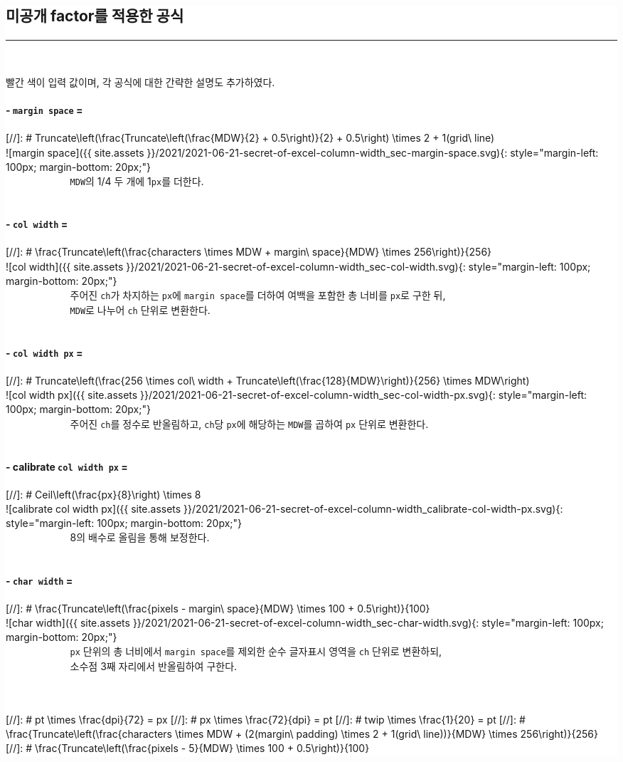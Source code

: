 
## 미공개 factor를 적용한 공식
---
<br />

빨간 색이 입력 값이며, 각 공식에 대한 간략한 설명도 추가하였다.

#### - `margin space` =
[//]: # Truncate\left(\frac{Truncate\left(\frac{MDW}{2} + 0.5\right)}{2} + 0.5\right) \times 2 + 1(grid\ line)  
![margin space]({{ site.assets }}/2021/2021-06-21-secret-of-excel-column-width_sec-margin-space.svg){: style="margin-left: 100px; margin-bottom: 20px;"}  
&nbsp;&nbsp;&nbsp;&nbsp;&nbsp;&nbsp;&nbsp;&nbsp;&nbsp;&nbsp;&nbsp;&nbsp;&nbsp;&nbsp;&nbsp;&nbsp;&nbsp;&nbsp;&nbsp;&nbsp;&nbsp;&nbsp;
`MDW`의 1/4 두 개에 1`px`를 더한다.  
<br />

#### - `col width` =
[//]: # \frac{Truncate\left(\frac{characters \times MDW + margin\ space}{MDW} \times 256\right)}{256}  
![col width]({{ site.assets }}/2021/2021-06-21-secret-of-excel-column-width_sec-col-width.svg){: style="margin-left: 100px; margin-bottom: 20px;"}  
&nbsp;&nbsp;&nbsp;&nbsp;&nbsp;&nbsp;&nbsp;&nbsp;&nbsp;&nbsp;&nbsp;&nbsp;&nbsp;&nbsp;&nbsp;&nbsp;&nbsp;&nbsp;&nbsp;&nbsp;&nbsp;&nbsp;
주어진 `ch`가 차지하는 `px`에 `margin space`를 더하여 여백을 포함한 총 너비를 `px`로 구한 뒤,  
&nbsp;&nbsp;&nbsp;&nbsp;&nbsp;&nbsp;&nbsp;&nbsp;&nbsp;&nbsp;&nbsp;&nbsp;&nbsp;&nbsp;&nbsp;&nbsp;&nbsp;&nbsp;&nbsp;&nbsp;&nbsp;&nbsp;
`MDW`로 나누어 `ch` 단위로 변환한다.  
<br />

#### - `col width px` =
[//]: # Truncate\left(\frac{256 \times col\ width + Truncate\left(\frac{128}{MDW}\right)}{256} \times MDW\right)  
![col width px]({{ site.assets }}/2021/2021-06-21-secret-of-excel-column-width_sec-col-width-px.svg){: style="margin-left: 100px; margin-bottom: 20px;"}  
&nbsp;&nbsp;&nbsp;&nbsp;&nbsp;&nbsp;&nbsp;&nbsp;&nbsp;&nbsp;&nbsp;&nbsp;&nbsp;&nbsp;&nbsp;&nbsp;&nbsp;&nbsp;&nbsp;&nbsp;&nbsp;&nbsp;
주어진 `ch`를 정수로 반올림하고, `ch`당 `px`에 해당하는 `MDW`를 곱하여 `px` 단위로 변환한다.  
<br />

#### - calibrate `col width px` =
[//]: # Ceil\left(\frac{px}{8}\right) \times 8  
![calibrate col width px]({{ site.assets }}/2021/2021-06-21-secret-of-excel-column-width_calibrate-col-width-px.svg){: style="margin-left: 100px; margin-bottom: 20px;"}  
&nbsp;&nbsp;&nbsp;&nbsp;&nbsp;&nbsp;&nbsp;&nbsp;&nbsp;&nbsp;&nbsp;&nbsp;&nbsp;&nbsp;&nbsp;&nbsp;&nbsp;&nbsp;&nbsp;&nbsp;&nbsp;&nbsp;
8의 배수로 올림을 통해 보정한다.  
<br />

#### - `char width` =
[//]: # \frac{Truncate\left(\frac{pixels - margin\ space}{MDW} \times 100 + 0.5\right)}{100}  
![char width]({{ site.assets }}/2021/2021-06-21-secret-of-excel-column-width_sec-char-width.svg){: style="margin-left: 100px; margin-bottom: 20px;"}  
&nbsp;&nbsp;&nbsp;&nbsp;&nbsp;&nbsp;&nbsp;&nbsp;&nbsp;&nbsp;&nbsp;&nbsp;&nbsp;&nbsp;&nbsp;&nbsp;&nbsp;&nbsp;&nbsp;&nbsp;&nbsp;&nbsp;
`px` 단위의 총 너비에서 `margin space`를 제외한 순수 글자표시 영역을 `ch` 단위로 변환하되,  
&nbsp;&nbsp;&nbsp;&nbsp;&nbsp;&nbsp;&nbsp;&nbsp;&nbsp;&nbsp;&nbsp;&nbsp;&nbsp;&nbsp;&nbsp;&nbsp;&nbsp;&nbsp;&nbsp;&nbsp;&nbsp;&nbsp;
소수점 3째 자리에서 반올림하여 구한다.  
<br />
<br />


[//]: # pt \times \frac{dpi}{72} = px
[//]: # px \times \frac{72}{dpi} = pt
[//]: # twip \times \frac{1}{20} = pt
[//]: # \frac{Truncate\left(\frac{characters \times MDW + (2(margin\ padding) \times 2 + 1(grid\ line))}{MDW} \times 256\right)}{256}
[//]: # \frac{Truncate\left(\frac{pixels - 5}{MDW} \times 100 + 0.5\right)}{100}
